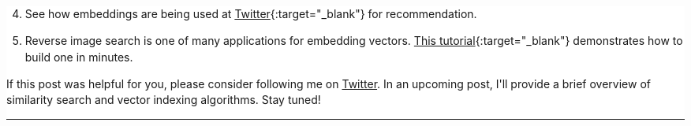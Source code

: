 4. See how embeddings are being used at [Twitter](https://blog.twitter.com/engineering/en_us/topics/insights/2018/embeddingsattwitter){:target="\_blank"} for recommendation.

5. Reverse image search is one of many applications for embedding vectors. [This tutorial](https://docs.towhee.io/Tutorials/reverse-image-search/){:target="\_blank"} demonstrates how to build one in minutes.

If this post was helpful for you, please consider following me on [Twitter](https://twitter.com/frankzliu). In an upcoming post, I'll provide a brief overview of similarity search and vector indexing algorithms. Stay tuned!

---

[^1]: <sub>Adapted from [D2L.ai](https://github.com/d2l-ai/d2l-en){:target="\_blank"}. [CC BY-SA 4.0](https://creativecommons.org/licenses/by-sa/4.0/){:target="\_blank"} license.</sub>

[^2]: <sub>Input reconstruction is a fairly complex problem. For example, generating embeddings that preserve face details in an input photo is a desireable feature, but a "generic" autoencoder would have trouble doing so.</sub>

[^3]: <sub>Patches or crops of whole images do techically have context as well. Algorithms and models which understand context are crucial to the subfield of computer vision/graphics known as _inpainting_. Pre-training techniques for computer vision appliations hasn't been as successful, but it will likely become more viable in the near future. [This 2021 paper](https://arxiv.org/abs/2111.06377){:target="\_blank"} shows how masking patches in an autoencoder can be used for pre-training vision transformers.</sub>


<script src="https://d3js.org/d3.v6.js"></script>
<script>

class Embedding {
  constructor(name, xval, yval) {
    this.name = name;
    this.xval = xval;
    this.yval = yval;
  }
}

const margin = {top: 10, right: 10, bottom: 40, left: 40},
      width = 360 - margin.left - margin.right,
      height = 360 - margin.top - margin.bottom;

const svg = d3.select("#embedding-viz")
  .append("svg")
    .attr("width", width + margin.left + margin.right)
    .attr("height", height + margin.top + margin.bottom)
  .append("g")
    .attr("transform",
          "translate(" + margin.left + "," + margin.top + ")");

// embedding data
data = [new Embedding("football", 1.53, -0.18),
        new Embedding("footwear", -1.19, 0.65),
        new Embedding("soccer", 1.27, 0.13)];

const x = d3.scaleLinear()
  .domain([-2.5, 2.5])
  .range([0, width]);
svg.append("g")
  .attr("transform", "translate(0," + height + ")")
  .call(d3.axisBottom(x));

const y = d3.scaleLinear()
  .domain([-2.5, 2.5])
  .range([height, 0]);
svg.append("g")
  .call(d3.axisLeft(y));
